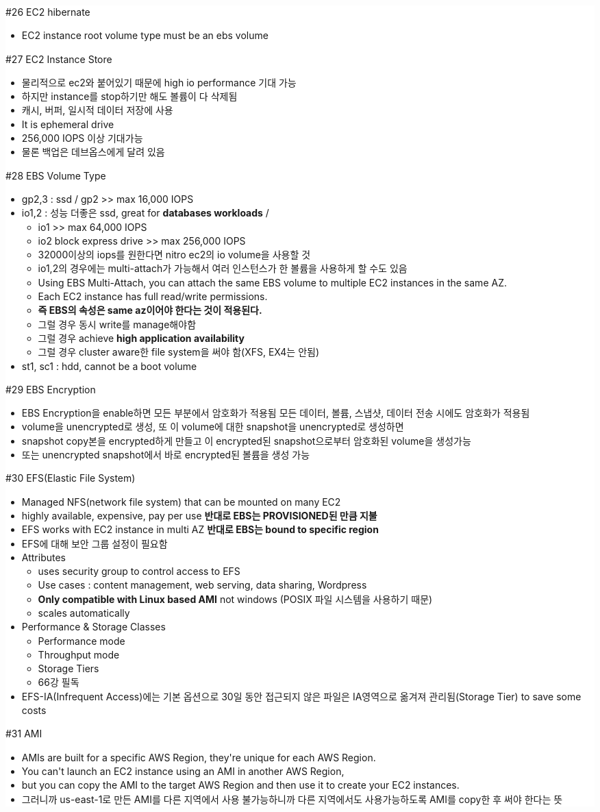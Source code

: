 #26 EC2 hibernate
- EC2 instance root volume type must be an ebs volume

#27 EC2 Instance Store
- 물리적으로 ec2와 붙어있기 때문에 high io performance 기대 가능
- 하지만 instance를 stop하기만 해도 볼륨이 다 삭제됨
- 캐시, 버퍼, 일시적 데이터 저장에 사용
- It is ephemeral drive
- 256,000 IOPS 이상 기대가능 
- 물론 백업은 데브옵스에게 달려 있음

#28 EBS Volume Type
- gp2,3 : ssd / gp2 >> max 16,000 IOPS
- io1,2 : 성능 더좋은 ssd, great for **databases workloads** / 
  - io1 >> max 64,000 IOPS
  - io2 block express drive >> max 256,000 IOPS
  - 32000이상의 iops를 원한다면 nitro ec2의 io volume을 사용할 것
  - io1,2의 경우에는 multi-attach가 가능해서 여러 인스턴스가 한 볼륨을 사용하게 할 수도 있음
  - Using EBS Multi-Attach, you can attach the same EBS volume to multiple EC2 instances in the same AZ. 
  - Each EC2 instance has full read/write permissions.
  - **즉 EBS의 속성은 same az이어야 한다는 것이 적용된다.**
  - 그럴 경우 동시 write를 manage해야함
  - 그럴 경우 achieve **high application availability**
  - 그럴 경우 cluster aware한 file system을 써야 함(XFS, EX4는 안됨)
- st1, sc1 : hdd, cannot be a boot volume

#29 EBS Encryption
- EBS Encryption을 enable하면 모든 부분에서 암호화가 적용됨 모든 데이터, 볼륨, 스냅샷, 데이터 전송 시에도 암호화가 적용됨
- volume을 unencrypted로 생성, 또 이 volume에 대한 snapshot을 unencrypted로 생성하면
- snapshot copy본을 encrypted하게 만들고 이 encrypted된 snapshot으로부터 암호화된 volume을 생성가능
- 또는 unencrypted snapshot에서 바로 encrypted된 볼륨을 생성 가능
  
#30 EFS(Elastic File System)
- Managed NFS(network file system) that can be mounted on many EC2
- highly available, expensive, pay per use **반대로 EBS는 PROVISIONED된 만큼 지불**
- EFS works with EC2 instance in multi AZ **반대로 EBS는 bound to specific region**
- EFS에 대해 보안 그룹 설정이 필요함
- Attributes
  - uses security group to control access to EFS
  - Use cases : content management, web serving, data sharing, Wordpress
  - **Only compatible with Linux based AMI** not windows (POSIX 파일 시스템을 사용하기 때문)
  - scales automatically 
- Performance & Storage Classes
  - Performance mode
  - Throughput mode
  - Storage Tiers
  - 66강 필독
- EFS-IA(Infrequent Access)에는 기본 옵션으로 30일 동안 접근되지 않은 파일은 IA영역으로 옮겨져 관리됨(Storage Tier) to save some costs

#31 AMI
- AMIs are built for a specific AWS Region, they're unique for each AWS Region. 
- You can't launch an EC2 instance using an AMI in another AWS Region, 
- but you can copy the AMI to the target AWS Region and then use it to create your EC2 instances.
- 그러니까 us-east-1로 만든 AMI를 다른 지역에서 사용 불가능하니까 다른 지역에서도 사용가능하도록 AMI를 copy한 후 써야 한다는 뜻
